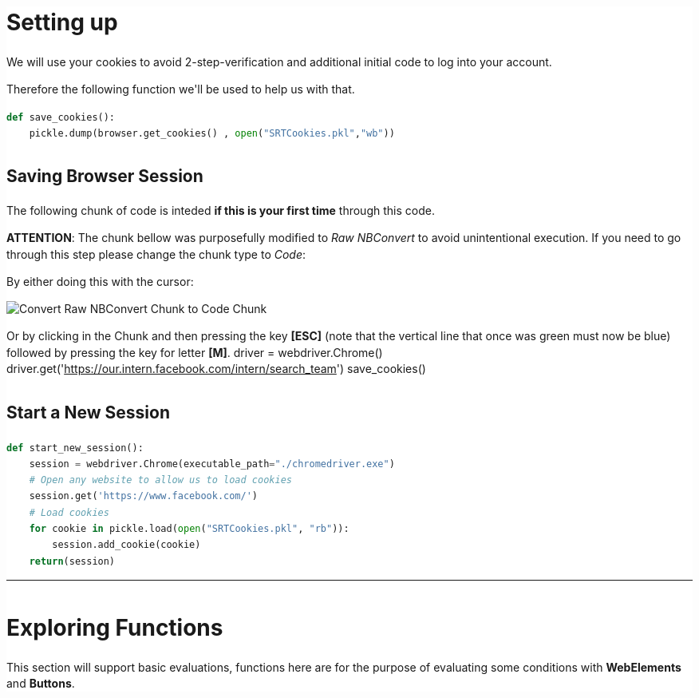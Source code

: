 
# <a name="setting_up">Setting up</a>

We will use your cookies to avoid 2-step-verification and additional initial code to log into your account.

Therefore the following function we'll be used to help us with that.


```python
def save_cookies():
    pickle.dump(browser.get_cookies() , open("SRTCookies.pkl","wb"))
```

## <a name="saving_browser_session">Saving Browser Session</a>

The following chunk of code is inteded **if this is your first time** through this code.

**ATTENTION**: The chunk bellow was purposefully modified to *Raw NBConvert* to avoid unintentional execution. If you need to go through this step please change the chunk type to *Code*:

By either doing this with the cursor:

![Convert Raw NBConvert Chunk to Code Chunk](chunk_to_code.png)

Or by clicking in the Chunk and then pressing the key **[ESC]** (note that the vertical line that once was green must now be blue) followed by pressing the key for letter **[M]**.
driver = webdriver.Chrome()
driver.get('https://our.intern.facebook.com/intern/search_team')
save_cookies()
## <a name="start_a_new_session">Start a New Session</a>


```python
def start_new_session():
    session = webdriver.Chrome(executable_path="./chromedriver.exe")
    # Open any website to allow us to load cookies
    session.get('https://www.facebook.com/')
    # Load cookies
    for cookie in pickle.load(open("SRTCookies.pkl", "rb")):
        session.add_cookie(cookie)
    return(session)
```

---

# <a name="exploring_functions">Exploring Functions</a>

This section will support basic evaluations, functions here are for the purpose of evaluating some conditions with **WebElements** and **Buttons**.

<a name="fun_all_element_attributes"></a>

